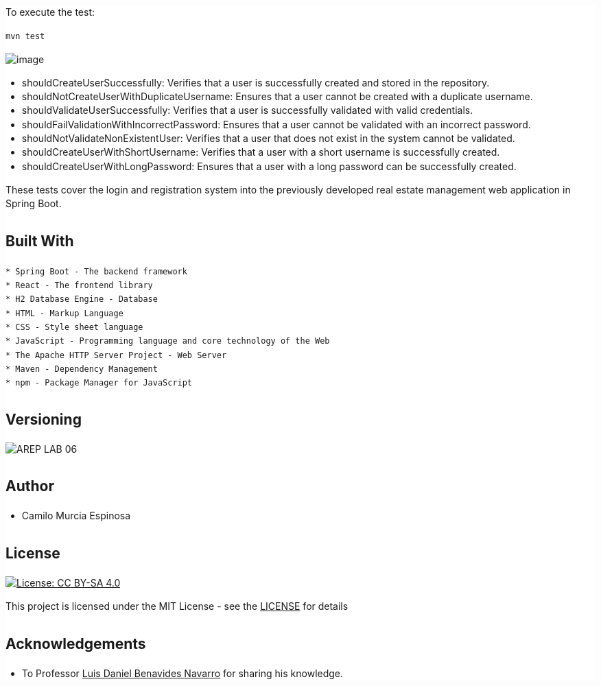 To execute the test: 

```bash
mvn test
```

![image](https://github.com/user-attachments/assets/ed69417a-044a-4279-b8a5-adf21b54aed8)

- shouldCreateUserSuccessfully: Verifies that a user is successfully created and stored in the repository.
- shouldNotCreateUserWithDuplicateUsername: Ensures that a user cannot be created with a duplicate username.
- shouldValidateUserSuccessfully: Verifies that a user is successfully validated with valid credentials.
- shouldFailValidationWithIncorrectPassword: Ensures that a user cannot be validated with an incorrect password.
- shouldNotValidateNonExistentUser: Verifies that a user that does not exist in the system cannot be validated.
- shouldCreateUserWithShortUsername: Verifies that a user with a short username is successfully created.
- shouldCreateUserWithLongPassword: Ensures that a user with a long password can be successfully created.

These tests cover the login and registration system into the previously developed real estate management web application in Spring Boot.


## Built With
    * Spring Boot - The backend framework
    * React - The frontend library
    * H2 Database Engine - Database
    * HTML - Markup Language
    * CSS - Style sheet language
    * JavaScript - Programming language and core technology of the Web
    * The Apache HTTP Server Project - Web Server
    * Maven - Dependency Management
    * npm - Package Manager for JavaScript

## Versioning

![AREP LAB 06](https://img.shields.io/badge/AREP_LAB_06-v1.0.0-blue)

## Author

- Camilo Murcia Espinosa

## License

[![License: CC BY-SA 4.0](https://licensebuttons.net/l/by-sa/4.0/88x31.png)](https://creativecommons.org/licenses/by-sa/4.0/deed.es)

This project is licensed under the MIT License - see the [LICENSE](LICENSE) for details

## Acknowledgements

- To Professor [Luis Daniel Benavides Navarro](https://ldbn.is.escuelaing.edu.co) for sharing his knowledge.


